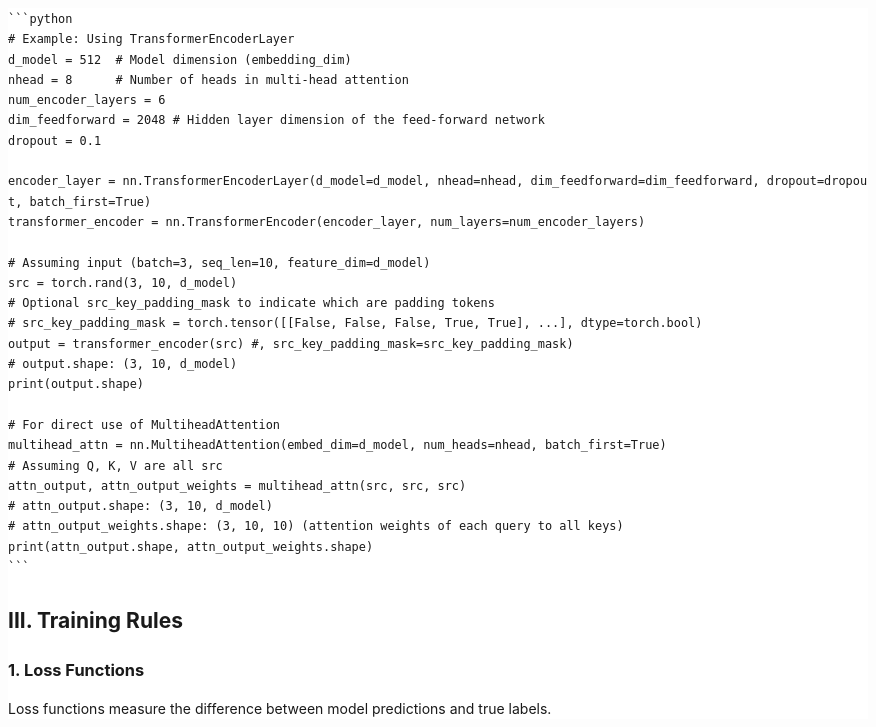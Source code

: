     ```python
    # Example: Using TransformerEncoderLayer
    d_model = 512  # Model dimension (embedding_dim)
    nhead = 8      # Number of heads in multi-head attention
    num_encoder_layers = 6
    dim_feedforward = 2048 # Hidden layer dimension of the feed-forward network
    dropout = 0.1

    encoder_layer = nn.TransformerEncoderLayer(d_model=d_model, nhead=nhead, dim_feedforward=dim_feedforward, dropout=dropout, batch_first=True)
    transformer_encoder = nn.TransformerEncoder(encoder_layer, num_layers=num_encoder_layers)

    # Assuming input (batch=3, seq_len=10, feature_dim=d_model)
    src = torch.rand(3, 10, d_model)
    # Optional src_key_padding_mask to indicate which are padding tokens
    # src_key_padding_mask = torch.tensor([[False, False, False, True, True], ...], dtype=torch.bool)
    output = transformer_encoder(src) #, src_key_padding_mask=src_key_padding_mask)
    # output.shape: (3, 10, d_model)
    print(output.shape)

    # For direct use of MultiheadAttention
    multihead_attn = nn.MultiheadAttention(embed_dim=d_model, num_heads=nhead, batch_first=True)
    # Assuming Q, K, V are all src
    attn_output, attn_output_weights = multihead_attn(src, src, src)
    # attn_output.shape: (3, 10, d_model)
    # attn_output_weights.shape: (3, 10, 10) (attention weights of each query to all keys)
    print(attn_output.shape, attn_output_weights.shape)
    ```

## III. Training Rules

### 1. Loss Functions

Loss functions measure the difference between model predictions and true labels.
